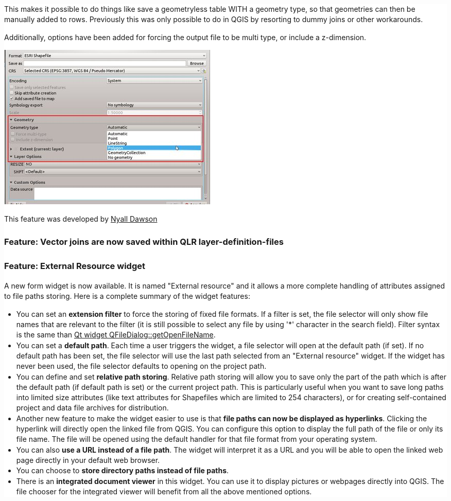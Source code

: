 This makes it possible to do things like save a geometryless table WITH a geometry type, so that geometries can then be manually added to rows. Previously this was only possible to do in QGIS by resorting to dummy joins or other workarounds.

Additionally, options have been added for forcing the output file to be multi type, or include a z-dimension.

![image42](images/entries/thumbnails/886630cb835b72865c5442a73a79b46cc5a7b60f.png.400x300_q85_crop.jpg)

This feature was developed by [Nyall Dawson](http://nyalldawson.net)

### Feature: Vector joins are now saved within QLR layer-definition-files

### Feature: External Resource widget

A new form widget is now available. It is named \"External resource\" and it allows a more complete handling of attributes assigned to file paths storing. Here is a complete summary of the widget features:

-   You can set an **extension filter** to force the storing of fixed file formats. If a filter is set, the file selector will only show file names that are relevant to the filter (it is still possible to select any file by using \'\*\' character in the search field). Filter syntax is the same than [Qt widget QFileDialog::getOpenFileName](https://doc.qt.io/qt-4.8/qfiledialog.html#getOpenFileName).
-   You can set a **default path**. Each time a user triggers the widget, a file selector will open at the default path (if set). If no default path has been set, the file selector will use the last path selected from an \"External resource\" widget. If the widget has never been used, the file selector defaults to opening on the project path.
-   You can define and set **relative path storing**. Relative path storing will allow you to save only the part of the path which is after the default path (if default path is set) or the current project path. This is particularly useful when you want to save long paths into limited size attributes (like text attributes for Shapefiles which are limited to 254 characters), or for creating self-contained project and data file archives for distribution.
-   Another new feature to make the widget easier to use is that **file paths can now be displayed as hyperlinks**. Clicking the hyperlink will directly open the linked file from QGIS. You can configure this option to display the full path of the file or only its file name. The file will be opened using the default handler for that file format from your operating system.
-   You can also **use a URL instead of a file path**. The widget will interpret it as a URL and you will be able to open the linked web page directly in your default web browser.
-   You can choose to **store directory paths instead of file paths**.
-   There is an **integrated document viewer** in this widget. You can use it to display pictures or webpages directly into QGIS. The file chooser for the integrated viewer will benefit from all the above mentioned options.
